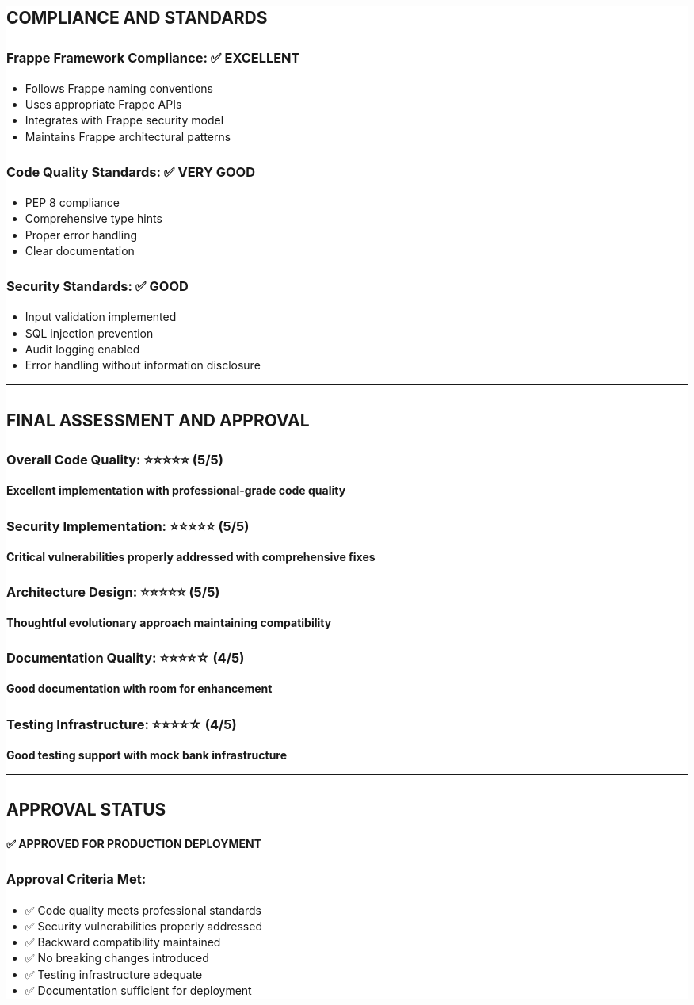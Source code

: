
## COMPLIANCE AND STANDARDS

### Frappe Framework Compliance: ✅ EXCELLENT
- Follows Frappe naming conventions
- Uses appropriate Frappe APIs
- Integrates with Frappe security model
- Maintains Frappe architectural patterns

### Code Quality Standards: ✅ VERY GOOD
- PEP 8 compliance
- Comprehensive type hints
- Proper error handling
- Clear documentation

### Security Standards: ✅ GOOD
- Input validation implemented
- SQL injection prevention
- Audit logging enabled
- Error handling without information disclosure

---

## FINAL ASSESSMENT AND APPROVAL

### Overall Code Quality: ⭐⭐⭐⭐⭐ (5/5)
**Excellent implementation with professional-grade code quality**

### Security Implementation: ⭐⭐⭐⭐⭐ (5/5)
**Critical vulnerabilities properly addressed with comprehensive fixes**

### Architecture Design: ⭐⭐⭐⭐⭐ (5/5)
**Thoughtful evolutionary approach maintaining compatibility**

### Documentation Quality: ⭐⭐⭐⭐☆ (4/5)
**Good documentation with room for enhancement**

### Testing Infrastructure: ⭐⭐⭐⭐☆ (4/5)
**Good testing support with mock bank infrastructure**

---

## APPROVAL STATUS

**✅ APPROVED FOR PRODUCTION DEPLOYMENT**

### Approval Criteria Met:
- ✅ Code quality meets professional standards
- ✅ Security vulnerabilities properly addressed
- ✅ Backward compatibility maintained
- ✅ No breaking changes introduced
- ✅ Testing infrastructure adequate
- ✅ Documentation sufficient for deployment
